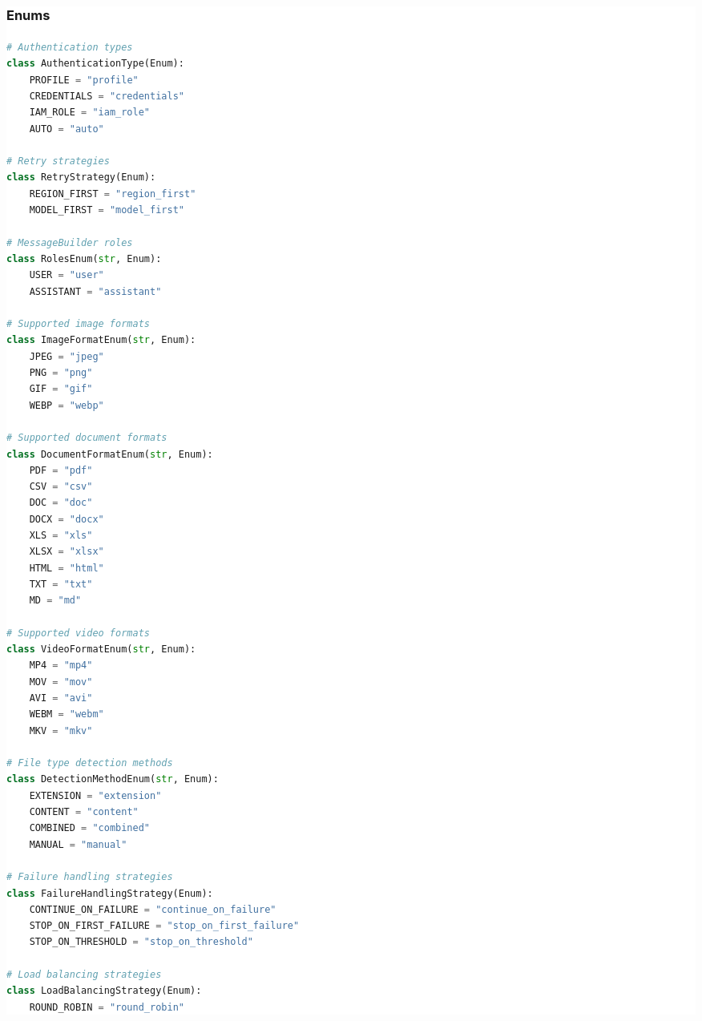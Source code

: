 ### Enums

```python
# Authentication types
class AuthenticationType(Enum):
    PROFILE = "profile"
    CREDENTIALS = "credentials"
    IAM_ROLE = "iam_role"
    AUTO = "auto"

# Retry strategies
class RetryStrategy(Enum):
    REGION_FIRST = "region_first"
    MODEL_FIRST = "model_first"

# MessageBuilder roles
class RolesEnum(str, Enum):
    USER = "user"
    ASSISTANT = "assistant"

# Supported image formats
class ImageFormatEnum(str, Enum):
    JPEG = "jpeg"
    PNG = "png"
    GIF = "gif"
    WEBP = "webp"

# Supported document formats
class DocumentFormatEnum(str, Enum):
    PDF = "pdf"
    CSV = "csv"
    DOC = "doc"
    DOCX = "docx"
    XLS = "xls"
    XLSX = "xlsx"
    HTML = "html"
    TXT = "txt"
    MD = "md"

# Supported video formats
class VideoFormatEnum(str, Enum):
    MP4 = "mp4"
    MOV = "mov"
    AVI = "avi"
    WEBM = "webm"
    MKV = "mkv"

# File type detection methods
class DetectionMethodEnum(str, Enum):
    EXTENSION = "extension"
    CONTENT = "content"
    COMBINED = "combined"
    MANUAL = "manual"

# Failure handling strategies
class FailureHandlingStrategy(Enum):
    CONTINUE_ON_FAILURE = "continue_on_failure"
    STOP_ON_FIRST_FAILURE = "stop_on_first_failure"
    STOP_ON_THRESHOLD = "stop_on_threshold"

# Load balancing strategies
class LoadBalancingStrategy(Enum):
    ROUND_ROBIN = "round_robin"
```